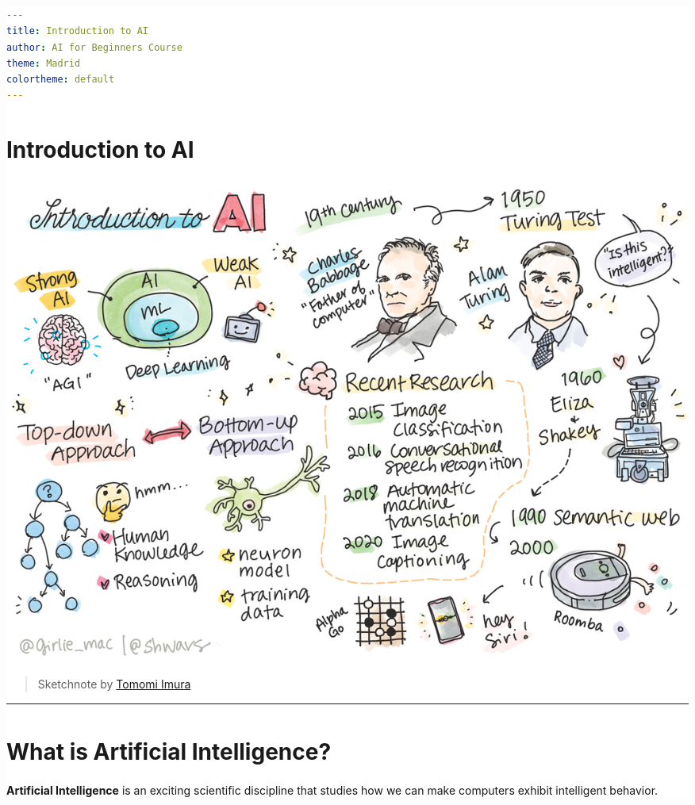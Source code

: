 ```yaml
---
title: Introduction to AI
author: AI for Beginners Course
theme: Madrid
colortheme: default
---
```


# Introduction to AI

![Summary of Introduction of AI content in a doodle](../sketchnotes/ai-intro.png)

> Sketchnote by [Tomomi Imura](https://twitter.com/girlie_mac)

---

# What is Artificial Intelligence?

**Artificial Intelligence** is an exciting scientific discipline that studies how we can make computers exhibit intelligent behavior.
